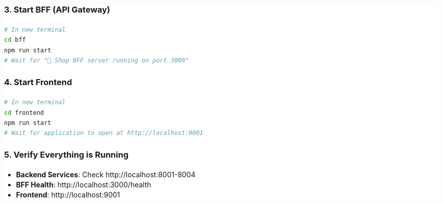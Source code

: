 ### 3. Start BFF (API Gateway)
```bash
# In new terminal
cd bff
npm run start
# Wait for "🚀 Shop BFF server running on port 3000"
```

### 4. Start Frontend
```bash
# In new terminal  
cd frontend
npm run start
# Wait for application to open at http://localhost:9001
```

### 5. Verify Everything is Running
- **Backend Services**: Check http://localhost:8001-8004
- **BFF Health**: http://localhost:3000/health
- **Frontend**: http://localhost:9001


